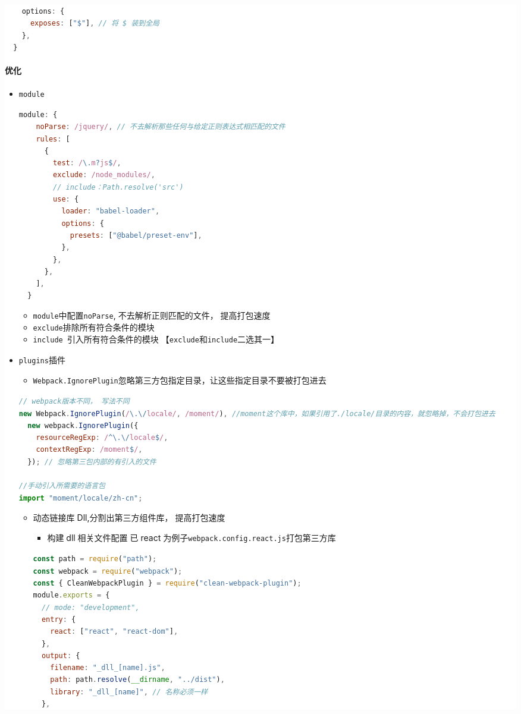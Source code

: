 ```javascript
    options: {
      exposes: ["$"], // 将 $ 装到全局
    },
  }
```

#### 优化

- `module`

  ```javascript
  module: {
      noParse: /jquery/, // 不去解析那些任何与给定正则表达式相匹配的文件
      rules: [
        {
          test: /\.m?js$/,
          exclude: /node_modules/,
          // include：Path.resolve('src')
          use: {
            loader: "babel-loader",
            options: {
              presets: ["@babel/preset-env"],
            },
          },
        },
      ],
    }
  ```

  - `module`中配置`noParse`, 不去解析正则匹配的文件， 提高打包速度
  - `exclude`排除所有符合条件的模块
  - `include `引入所有符合条件的模块 【`exclude`和`include`二选其一】

- `plugins`插件

  - `Webpack.IgnorePlugin`忽略第三方包指定目录，让这些指定目录不要被打包进去

  ```javascript
  // webpack版本不同， 写法不同
  new Webpack.IgnorePlugin(/\.\/locale/, /moment/), //moment这个库中，如果引用了./locale/目录的内容，就忽略掉，不会打包进去
    new webpack.IgnorePlugin({
      resourceRegExp: /^\.\/locale$/,
      contextRegExp: /moment$/,
    }); // 忽略第三包内部的有引入的文件

  //手动引入所需要的语言包
  import "moment/locale/zh-cn";
  ```

  - 动态链接库 Dll,分割出第三方组件库， 提高打包速度

    - 构建 dll 相关文件配置
      已 react 为例子`webpack.config.react.js`打包第三方库

    ```javascript
    const path = require("path");
    const webpack = require("webpack");
    const { CleanWebpackPlugin } = require("clean-webpack-plugin");
    module.exports = {
      // mode: "development",
      entry: {
        react: ["react", "react-dom"],
      },
      output: {
        filename: "_dll_[name].js",
        path: path.resolve(__dirname, "../dist"),
        library: "_dll_[name]", // 名称必须一样
      },
